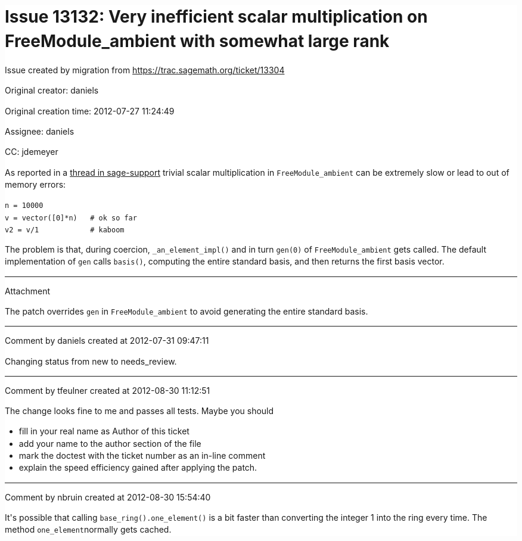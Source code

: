 # Issue 13132: Very inefficient scalar multiplication on FreeModule_ambient with somewhat large rank

Issue created by migration from https://trac.sagemath.org/ticket/13304

Original creator: daniels

Original creation time: 2012-07-27 11:24:49

Assignee: daniels

CC:  jdemeyer

As reported in a [thread in sage-support](https://groups.google.com/d/topic/sage-support/jlLTyY-8H8c/discussion) trivial scalar multiplication in `FreeModule_ambient` can be extremely slow or lead to out of memory errors:


```
n = 10000
v = vector([0]*n)   # ok so far
v2 = v/1            # kaboom
```


The problem is that, during coercion, `_an_element_impl()` and in turn `gen(0)` of `FreeModule_ambient` gets called. The default implementation of `gen` calls `basis()`, computing the entire standard basis, and then returns the first basis vector.




---

Attachment

The patch overrides `gen` in `FreeModule_ambient` to avoid generating the entire standard basis.


---

Comment by daniels created at 2012-07-31 09:47:11

Changing status from new to needs_review.


---

Comment by tfeulner created at 2012-08-30 11:12:51

The change looks fine to me and passes all tests. Maybe you should
- fill in your real name as Author of this ticket
- add your name to the author section of the file
- mark the doctest with the ticket number as an in-line comment
- explain the speed efficiency gained after applying the patch.


---

Comment by nbruin created at 2012-08-30 15:54:40

It's possible that calling `base_ring().one_element()` is a bit faster than converting the integer 1 into the ring every time. The method `one_element`normally gets cached.
